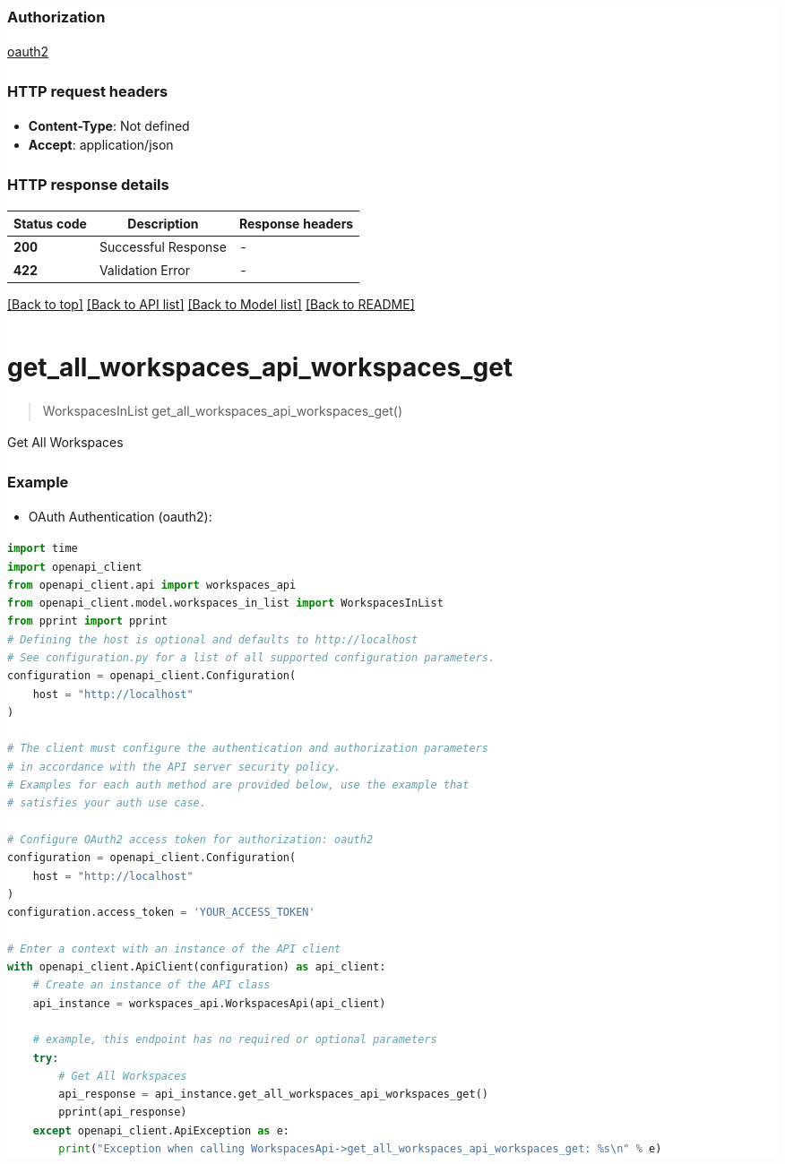 ### Authorization

[oauth2](../README.md#oauth2)

### HTTP request headers

 - **Content-Type**: Not defined
 - **Accept**: application/json


### HTTP response details

| Status code | Description | Response headers |
|-------------|-------------|------------------|
**200** | Successful Response |  -  |
**422** | Validation Error |  -  |

[[Back to top]](#) [[Back to API list]](../README.md#documentation-for-api-endpoints) [[Back to Model list]](../README.md#documentation-for-models) [[Back to README]](../README.md)

# **get_all_workspaces_api_workspaces_get**
> WorkspacesInList get_all_workspaces_api_workspaces_get()

Get All Workspaces

### Example

* OAuth Authentication (oauth2):

```python
import time
import openapi_client
from openapi_client.api import workspaces_api
from openapi_client.model.workspaces_in_list import WorkspacesInList
from pprint import pprint
# Defining the host is optional and defaults to http://localhost
# See configuration.py for a list of all supported configuration parameters.
configuration = openapi_client.Configuration(
    host = "http://localhost"
)

# The client must configure the authentication and authorization parameters
# in accordance with the API server security policy.
# Examples for each auth method are provided below, use the example that
# satisfies your auth use case.

# Configure OAuth2 access token for authorization: oauth2
configuration = openapi_client.Configuration(
    host = "http://localhost"
)
configuration.access_token = 'YOUR_ACCESS_TOKEN'

# Enter a context with an instance of the API client
with openapi_client.ApiClient(configuration) as api_client:
    # Create an instance of the API class
    api_instance = workspaces_api.WorkspacesApi(api_client)

    # example, this endpoint has no required or optional parameters
    try:
        # Get All Workspaces
        api_response = api_instance.get_all_workspaces_api_workspaces_get()
        pprint(api_response)
    except openapi_client.ApiException as e:
        print("Exception when calling WorkspacesApi->get_all_workspaces_api_workspaces_get: %s\n" % e)
```